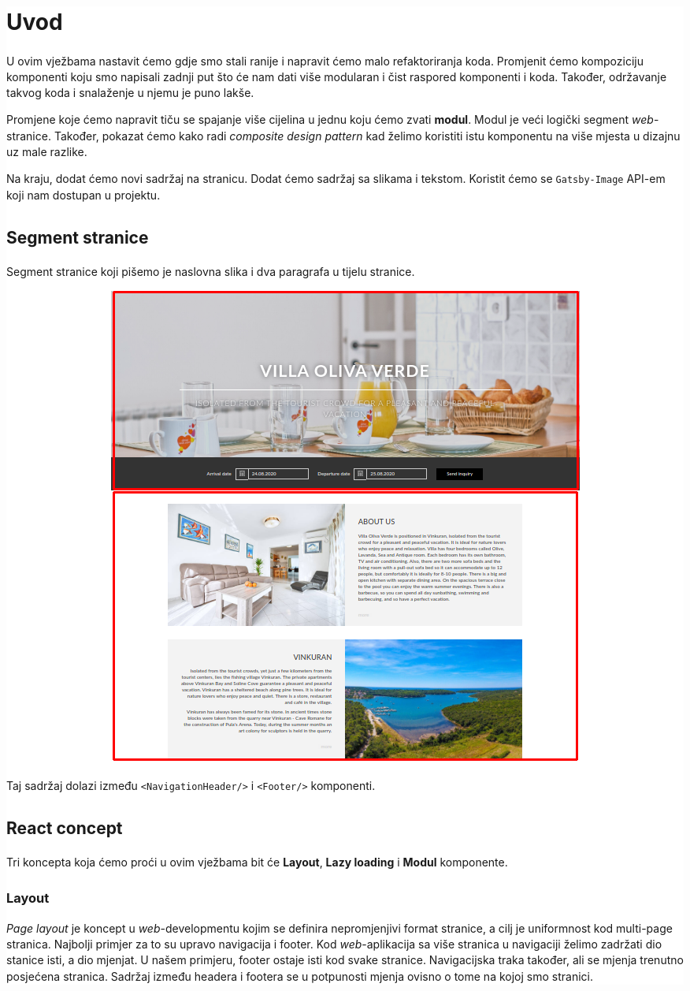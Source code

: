 # Uvod
  U ovim vježbama nastavit ćemo gdje smo stali ranije i napravit ćemo malo refaktoriranja koda. Promjenit ćemo kompoziciju komponenti koju smo napisali zadnji put što će nam dati više modularan i čist raspored komponenti i koda. Također, održavanje takvog koda i snalaženje u njemu je puno lakše.

  Promjene koje ćemo napravit tiču se spajanje više cijelina u jednu koju ćemo zvati **modul**. Modul je veći logički segment *web*-stranice. Također, pokazat ćemo kako radi *composite design pattern* kad želimo koristiti istu komponentu na više mjesta u dizajnu uz male razlike.

  Na kraju, dodat ćemo novi sadržaj na stranicu. Dodat ćemo sadržaj sa slikama i tekstom. Koristit ćemo se `Gatsby-Image` API-em koji nam dostupan u projektu.
## Segment stranice
  Segment stranice koji pišemo je naslovna slika i dva paragrafa u tijelu stranice.
  <p align="center">
    <img src="./readmeRess/titleImage.png">
  </p>

  Taj sadržaj dolazi između `<NavigationHeader/>` i `<Footer/>` komponenti. 

## React concept
  Tri koncepta koja ćemo proći u ovim vježbama bit će **Layout**, **Lazy loading** i **Modul** komponente.
  ### Layout
  *Page layout* je koncept u *web*-developmentu kojim se definira nepromjenjivi format stranice, a cilj je uniformnost kod multi-page stranica. Najbolji primjer za to su upravo navigacija i footer. Kod *web*-aplikacija sa više stranica u navigaciji želimo zadržati dio stanice isti, a dio mjenjat. U našem primjeru, footer ostaje isti kod svake stranice. Navigacijska traka također, ali se mjenja trenutno posjećena stranica. Sadržaj između headera i footera se u potpunosti mjenja ovisno o tome na kojoj smo stranici.<br/>